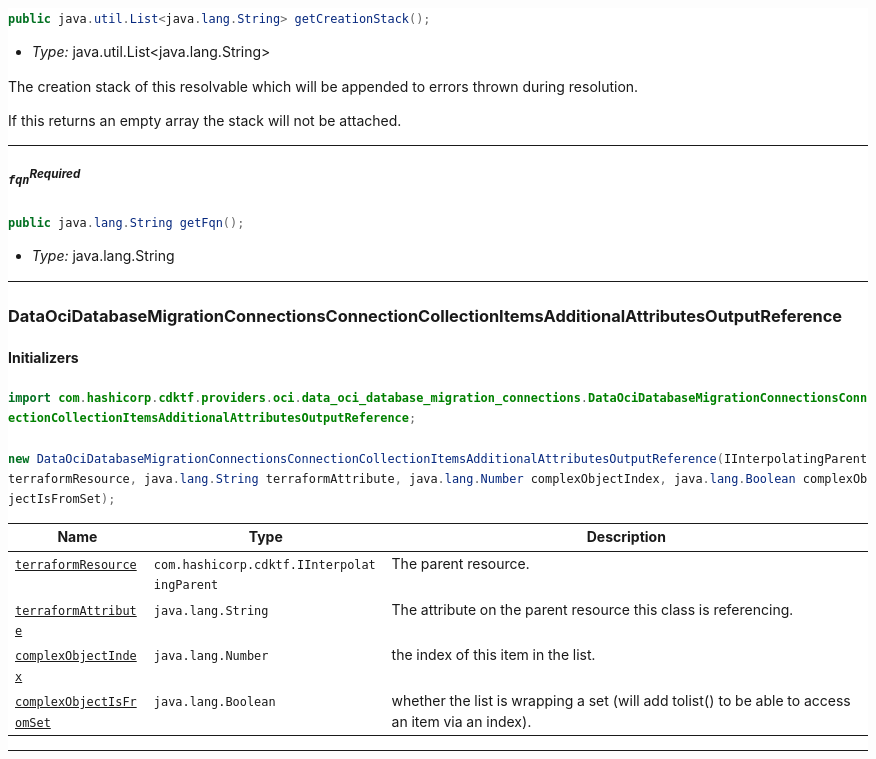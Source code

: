 ```java
public java.util.List<java.lang.String> getCreationStack();
```

- *Type:* java.util.List<java.lang.String>

The creation stack of this resolvable which will be appended to errors thrown during resolution.

If this returns an empty array the stack will not be attached.

---

##### `fqn`<sup>Required</sup> <a name="fqn" id="rhizo-co-terraform-provider-oci.dataOciDatabaseMigrationConnections.DataOciDatabaseMigrationConnectionsConnectionCollectionItemsAdditionalAttributesList.property.fqn"></a>

```java
public java.lang.String getFqn();
```

- *Type:* java.lang.String

---


### DataOciDatabaseMigrationConnectionsConnectionCollectionItemsAdditionalAttributesOutputReference <a name="DataOciDatabaseMigrationConnectionsConnectionCollectionItemsAdditionalAttributesOutputReference" id="rhizo-co-terraform-provider-oci.dataOciDatabaseMigrationConnections.DataOciDatabaseMigrationConnectionsConnectionCollectionItemsAdditionalAttributesOutputReference"></a>

#### Initializers <a name="Initializers" id="rhizo-co-terraform-provider-oci.dataOciDatabaseMigrationConnections.DataOciDatabaseMigrationConnectionsConnectionCollectionItemsAdditionalAttributesOutputReference.Initializer"></a>

```java
import com.hashicorp.cdktf.providers.oci.data_oci_database_migration_connections.DataOciDatabaseMigrationConnectionsConnectionCollectionItemsAdditionalAttributesOutputReference;

new DataOciDatabaseMigrationConnectionsConnectionCollectionItemsAdditionalAttributesOutputReference(IInterpolatingParent terraformResource, java.lang.String terraformAttribute, java.lang.Number complexObjectIndex, java.lang.Boolean complexObjectIsFromSet);
```

| **Name** | **Type** | **Description** |
| --- | --- | --- |
| <code><a href="#rhizo-co-terraform-provider-oci.dataOciDatabaseMigrationConnections.DataOciDatabaseMigrationConnectionsConnectionCollectionItemsAdditionalAttributesOutputReference.Initializer.parameter.terraformResource">terraformResource</a></code> | <code>com.hashicorp.cdktf.IInterpolatingParent</code> | The parent resource. |
| <code><a href="#rhizo-co-terraform-provider-oci.dataOciDatabaseMigrationConnections.DataOciDatabaseMigrationConnectionsConnectionCollectionItemsAdditionalAttributesOutputReference.Initializer.parameter.terraformAttribute">terraformAttribute</a></code> | <code>java.lang.String</code> | The attribute on the parent resource this class is referencing. |
| <code><a href="#rhizo-co-terraform-provider-oci.dataOciDatabaseMigrationConnections.DataOciDatabaseMigrationConnectionsConnectionCollectionItemsAdditionalAttributesOutputReference.Initializer.parameter.complexObjectIndex">complexObjectIndex</a></code> | <code>java.lang.Number</code> | the index of this item in the list. |
| <code><a href="#rhizo-co-terraform-provider-oci.dataOciDatabaseMigrationConnections.DataOciDatabaseMigrationConnectionsConnectionCollectionItemsAdditionalAttributesOutputReference.Initializer.parameter.complexObjectIsFromSet">complexObjectIsFromSet</a></code> | <code>java.lang.Boolean</code> | whether the list is wrapping a set (will add tolist() to be able to access an item via an index). |

---